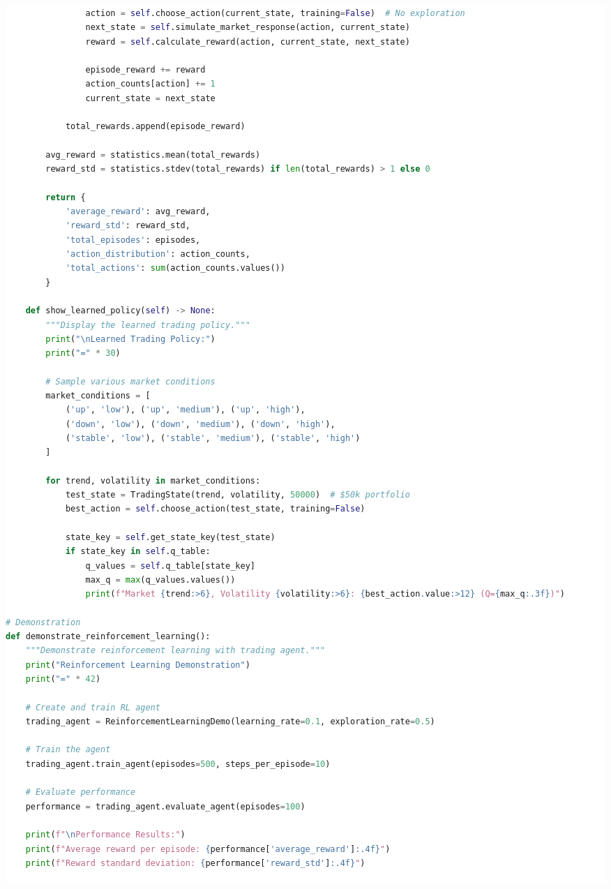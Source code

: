 ```python
                action = self.choose_action(current_state, training=False)  # No exploration
                next_state = self.simulate_market_response(action, current_state)
                reward = self.calculate_reward(action, current_state, next_state)
                
                episode_reward += reward
                action_counts[action] += 1
                current_state = next_state
            
            total_rewards.append(episode_reward)
        
        avg_reward = statistics.mean(total_rewards)
        reward_std = statistics.stdev(total_rewards) if len(total_rewards) > 1 else 0
        
        return {
            'average_reward': avg_reward,
            'reward_std': reward_std,
            'total_episodes': episodes,
            'action_distribution': action_counts,
            'total_actions': sum(action_counts.values())
        }
    
    def show_learned_policy(self) -> None:
        """Display the learned trading policy."""
        print("\nLearned Trading Policy:")
        print("=" * 30)
        
        # Sample various market conditions
        market_conditions = [
            ('up', 'low'), ('up', 'medium'), ('up', 'high'),
            ('down', 'low'), ('down', 'medium'), ('down', 'high'),
            ('stable', 'low'), ('stable', 'medium'), ('stable', 'high')
        ]
        
        for trend, volatility in market_conditions:
            test_state = TradingState(trend, volatility, 50000)  # $50k portfolio
            best_action = self.choose_action(test_state, training=False)
            
            state_key = self.get_state_key(test_state)
            if state_key in self.q_table:
                q_values = self.q_table[state_key]
                max_q = max(q_values.values())
                print(f"Market {trend:>6}, Volatility {volatility:>6}: {best_action.value:>12} (Q={max_q:.3f})")

# Demonstration
def demonstrate_reinforcement_learning():
    """Demonstrate reinforcement learning with trading agent."""
    print("Reinforcement Learning Demonstration")
    print("=" * 42)
    
    # Create and train RL agent
    trading_agent = ReinforcementLearningDemo(learning_rate=0.1, exploration_rate=0.5)
    
    # Train the agent
    trading_agent.train_agent(episodes=500, steps_per_episode=10)
    
    # Evaluate performance
    performance = trading_agent.evaluate_agent(episodes=100)
    
    print(f"\nPerformance Results:")
    print(f"Average reward per episode: {performance['average_reward']:.4f}")
    print(f"Reward standard deviation: {performance['reward_std']:.4f}")
    
```